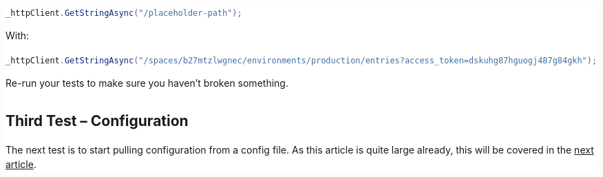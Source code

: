```csharp
_httpClient.GetStringAsync("/placeholder-path");
```

With:

```csharp
_httpClient.GetStringAsync("/spaces/b27mtzlwgnec/environments/production/entries?access_token=dskuhg87hguogj487g84gkh");
```

Re-run your tests to make sure you haven’t broken something.

## Third Test – Configuration

The next test is to start pulling configuration from a config file. As this article is quite large already, this will be covered in the [next article](2022-12-30-Test-Driven-Development-with-csharp-part-3-faking-the-configuration.md).